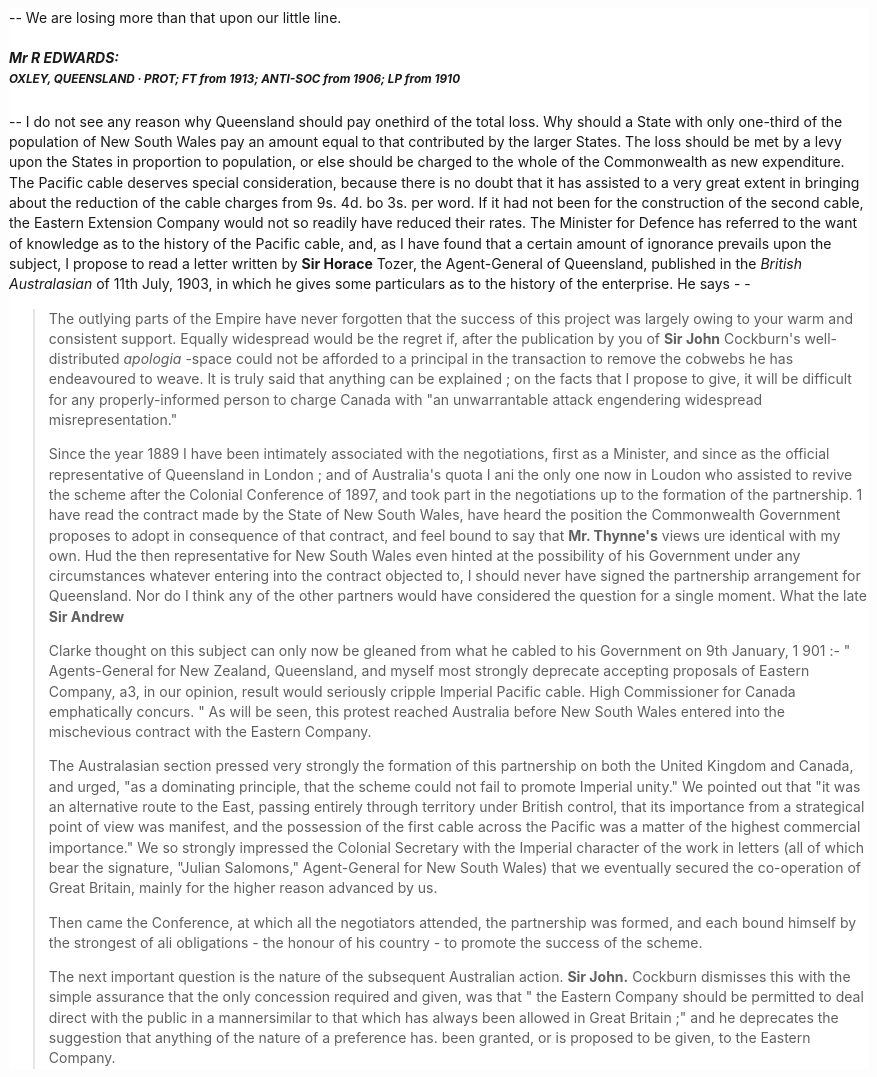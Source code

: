 -- We are losing more than that upon our little line. 

##### Mr R EDWARDS:<br><small class="text-muted">OXLEY, QUEENSLAND &middot; PROT; FT from 1913; ANTI-SOC from 1906; LP from 1910</small>

-- I do not see any reason why Queensland should pay onethird of the total loss. Why should a State with only one-third of the population of New South Wales pay an amount equal to that contributed by the larger States. The loss should be met by a levy upon the States in proportion to population, or else should be charged to the whole of the Commonwealth as new expenditure. The Pacific cable deserves special consideration, because there is no doubt that it has assisted to a very great extent in bringing about the reduction of the cable charges from 9s. 4d. bo 3s. per word. If it had not been for the construction of the second cable, the Eastern Extension Company would not so readily have reduced their rates. The Minister for Defence has referred to the want of knowledge as to the history of the Pacific cable, and, as I have found that a certain amount of ignorance prevails upon the subject, I propose to read a letter written by  **Sir Horace**  Tozer, the Agent-General of Queensland, published in the  *British Australasian*  of 11th July, 1903, in which he gives some particulars as to the history of the enterprise. He says - - 

  >The outlying parts of the Empire have never forgotten that the success of this project was largely owing to your warm and consistent support. Equally widespread would be the regret if, after the publication by you of  **Sir John**  Cockburn's well-distributed  *apologia*  -space could not be afforded to a principal in the transaction to remove the cobwebs he has endeavoured to weave. It is truly said that anything can be explained ; on the  facts  that I propose to give, it will be difficult for any properly-informed person to charge Canada with "an  unwarrantable attack  engendering widespread misrepresentation." 
  >
  >Since the year 1889 I have been intimately associated with the negotiations, first as a Minister, and since as the official representative of Queensland in London ; and of Australia's quota I ani the only one now in Loudon who assisted to revive the scheme after the Colonial Conference of 1897, and took part in the negotiations up to the formation of the partnership. 1 have read the contract made by the State of New South Wales, have heard the position the Commonwealth Government proposes to adopt in consequence of that contract, and feel bound to say that  **Mr. Thynne's**  views ure identical with my own. Hud the then representative for New South Wales even hinted at the possibility of his Government under any circumstances whatever entering into the contract objected to, I should never have signed the partnership arrangement for Queensland. Nor do I think any of the other partners would have considered the question for a single moment. What the late  **Sir Andrew** 
  >
  >Clarke thought on this subject can only now be gleaned from what he cabled to his Government on 9th January, 1 901 :- " Agents-General for New Zealand, Queensland, and myself most strongly deprecate accepting proposals of Eastern Company, a3, in our opinion, result would seriously  cripple  Imperial Pacific cable. High Commissioner for Canada emphatically concurs. " As will be seen, this protest reached Australia before New South Wales entered into the  mischevious  contract with the Eastern Company. 
  >
  >The Australasian section pressed very strongly the formation of this partnership on both the United Kingdom and Canada, and urged, "as a dominating principle, that the scheme could not fail to promote Imperial unity." We pointed out that "it was an alternative route to the East, passing entirely through territory under British control, that its importance from a strategical point of view was manifest, and the possession of the first cable across the Pacific was a matter of the highest  commercial importance."  We so strongly impressed the Colonial Secretary with the Imperial character of the work in letters (all of which bear the signature, "Julian Salomons," Agent-General for New South Wales) that we eventually secured the co-operation of Great Britain, mainly for the higher reason advanced by us. 
  >
  >Then came the Conference, at which all the negotiators attended, the partnership was formed, and each bound himself by the strongest of ali obligations - the honour of his  country  - to promote the success of the scheme. 
  >
  >The next important question is the nature of the subsequent Australian action.  **Sir John.**  Cockburn dismisses this with the simple assurance that the only concession required and given, was that " the Eastern Company should be permitted to deal direct with the public in a mannersimilar to that which has always been allowed in Great Britain ;" and he deprecates the suggestion that anything of the nature of a preference has. been granted, or is proposed to be given, to the Eastern Company. 
  >